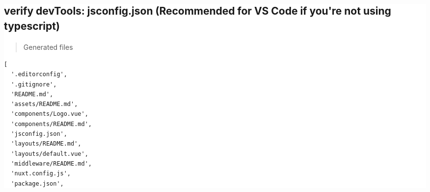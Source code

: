 ## verify devTools: jsconfig.json (Recommended for VS Code if you're not using typescript)

> Generated files

    [
      '.editorconfig',
      '.gitignore',
      'README.md',
      'assets/README.md',
      'components/Logo.vue',
      'components/README.md',
      'jsconfig.json',
      'layouts/README.md',
      'layouts/default.vue',
      'middleware/README.md',
      'nuxt.config.js',
      'package.json',
